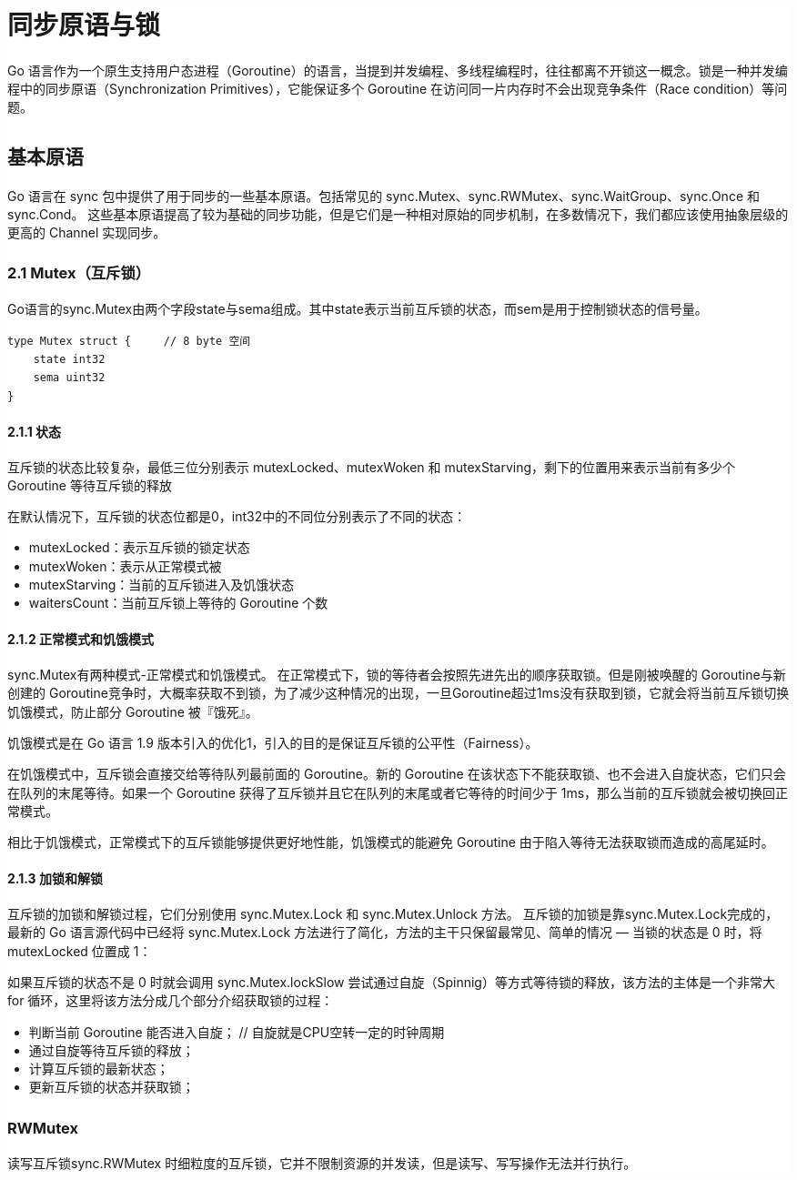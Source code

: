 # 同步原语与锁
Go 语言作为一个原生支持用户态进程（Goroutine）的语言，当提到并发编程、多线程编程时，往往都离不开锁这一概念。锁是一种并发编程中的同步原语（Synchronization Primitives），它能保证多个 Goroutine 在访问同一片内存时不会出现竞争条件（Race condition）等问题。
## 基本原语
Go 语言在 sync 包中提供了用于同步的一些基本原语。包括常见的 sync.Mutex、sync.RWMutex、sync.WaitGroup、sync.Once 和 sync.Cond。
这些基本原语提高了较为基础的同步功能，但是它们是一种相对原始的同步机制，在多数情况下，我们都应该使用抽象层级的更高的 Channel 实现同步。

### 2.1 Mutex（互斥锁）
Go语言的sync.Mutex由两个字段state与sema组成。其中state表示当前互斥锁的状态，而sem是用于控制锁状态的信号量。
```
type Mutex struct {     // 8 byte 空间
    state int32
    sema uint32
}
```
#### 2.1.1 状态
互斥锁的状态比较复杂，最低三位分别表示 mutexLocked、mutexWoken 和 mutexStarving，剩下的位置用来表示当前有多少个 Goroutine 等待互斥锁的释放

在默认情况下，互斥锁的状态位都是0，int32中的不同位分别表示了不同的状态：
* mutexLocked：表示互斥锁的锁定状态
* mutexWoken：表示从正常模式被
* mutexStarving：当前的互斥锁进入及饥饿状态
* waitersCount：当前互斥锁上等待的 Goroutine 个数

#### 2.1.2 正常模式和饥饿模式
sync.Mutex有两种模式-正常模式和饥饿模式。
在正常模式下，锁的等待者会按照先进先出的顺序获取锁。但是刚被唤醒的 Goroutine与新创建的 Goroutine竞争时，大概率获取不到锁，为了减少这种情况的出现，一旦Goroutine超过1ms没有获取到锁，它就会将当前互斥锁切换饥饿模式，防止部分 Goroutine 被『饿死』。

饥饿模式是在 Go 语言 1.9 版本引入的优化1，引入的目的是保证互斥锁的公平性（Fairness）。

在饥饿模式中，互斥锁会直接交给等待队列最前面的 Goroutine。新的 Goroutine 在该状态下不能获取锁、也不会进入自旋状态，它们只会在队列的末尾等待。如果一个 Goroutine 获得了互斥锁并且它在队列的末尾或者它等待的时间少于 1ms，那么当前的互斥锁就会被切换回正常模式。

相比于饥饿模式，正常模式下的互斥锁能够提供更好地性能，饥饿模式的能避免 Goroutine 由于陷入等待无法获取锁而造成的高尾延时。

#### 2.1.3 加锁和解锁
互斥锁的加锁和解锁过程，它们分别使用 sync.Mutex.Lock 和 sync.Mutex.Unlock 方法。
互斥锁的加锁是靠sync.Mutex.Lock完成的，最新的 Go 语言源代码中已经将 sync.Mutex.Lock 方法进行了简化，方法的主干只保留最常见、简单的情况 — 当锁的状态是 0 时，将 mutexLocked 位置成 1：

如果互斥锁的状态不是 0 时就会调用 sync.Mutex.lockSlow 尝试通过自旋（Spinnig）等方式等待锁的释放，该方法的主体是一个非常大 for 循环，这里将该方法分成几个部分介绍获取锁的过程：

* 判断当前 Goroutine 能否进入自旋；  // 自旋就是CPU空转一定的时钟周期
* 通过自旋等待互斥锁的释放；
* 计算互斥锁的最新状态；
* 更新互斥锁的状态并获取锁；


### RWMutex
读写互斥锁sync.RWMutex 时细粒度的互斥锁，它并不限制资源的并发读，但是读写、写写操作无法并行执行。
